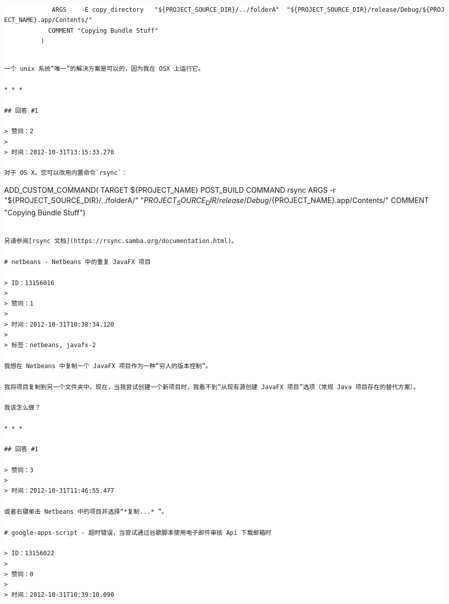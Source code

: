                  ARGS    -E copy_directory   "${PROJECT_SOURCE_DIR}/../folderA"  "${PROJECT_SOURCE_DIR}/release/Debug/${PROJECT_NAME}.app/Contents/"
                COMMENT "Copying Bundle Stuff"
              ) 
```

一个 unix 系统“唯一”的解决方案是可以的，因为我在 OSX 上运行它。

* * *

## 回答 #1

> 赞同：2
> 
> 时间：2012-10-31T13:15:33.270

对于 OS X，您可以改用内置命令`rsync`：

```
ADD_CUSTOM_COMMAND(
   TARGET ${PROJECT_NAME}
   POST_BUILD
   COMMAND rsync
   ARGS -r
      "${PROJECT_SOURCE_DIR}/../folderA/"
      "${PROJECT_SOURCE_DIR}/release/Debug/${PROJECT_NAME}.app/Contents/"
   COMMENT "Copying Bundle Stuff") 
```

另请参阅[rsync 文档](https://rsync.samba.org/documentation.html)。

# netbeans - Netbeans 中的重复 JavaFX 项目

> ID：13156016
> 
> 赞同：1
> 
> 时间：2012-10-31T10:38:34.120
> 
> 标签：netbeans, javafx-2

我想在 Netbeans 中复制一个 JavaFX 项目作为一种“穷人的版本控制”。

我将项目复制到另一个文件夹中。现在，当我尝试创建一个新项目时，我看不到“从现有源创建 JavaFX 项目”选项（常规 Java 项目存在的替代方案）。

我该怎么做？

* * *

## 回答 #1

> 赞同：3
> 
> 时间：2012-10-31T11:46:55.477

或者右键单击 Netbeans 中的项目并选择“*复制...* ”。

# google-apps-script - 超时错误，当尝试通过谷歌脚本使用电子邮件审核 Api 下载邮箱时

> ID：13156022
> 
> 赞同：0
> 
> 时间：2012-10-31T10:39:10.090
```
